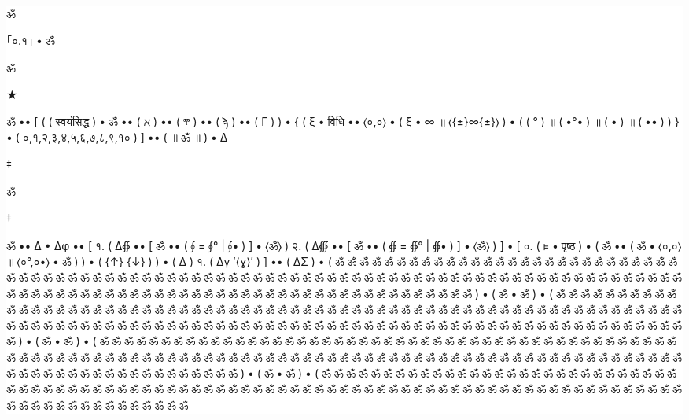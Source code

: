 ॐ

｢०.१｣ • ॐ

ॐ

★

ॐ •• [ ( ( स्वयंसिद्ध ) • ॐ •• ( ℵ ) •• ( ⰹ ) •• ( ϡ ) •• ( Γ ) ) • { 
     ( ξ • विधि •• ⟨०,०⟩ • ( ξ • ∞ ॥ ⟨{±}∞{±}⟩ ) • ( ( ° ) ॥ ( •°• ) ॥ ( • ) ॥ ( •• ) ) 
} • ( ०,१,२,३,४,५,६,७,८,९,१० ) ] •• ( ॥ ॐ ॥ ) • ∆

‡

ॐ

‡

ॐ •• ∆ • ∆φ •• [ 
१. ( ∆∯ •• [ ॐ •• ( ∮ = ∮° | ∮• ) ] • ⟨ॐ⟩ )
२. ( ∆∰ •• [ ॐ •• ( ∯ = ∯° | ∯• ) ] • ⟨ॐ⟩ )
] • [ 
०. ( ⊧ • पृष्ठ ) • ( ॐ •• ( ॐ • ⟨०,०⟩ ॥ ⟨०°,०•⟩ • ॐ ) ) • ( {↑} {↓} ) ) • ( ∆ )
१. ( ∆γ ′⟨ɣ⟩′ )
] •• ( ∆Σ ) • ( 
ॐ ॐ ॐ ॐ ॐ ॐ ॐ ॐ ॐ ॐ ॐ 
ॐ ॐ ॐ ॐ ॐ ॐ ॐ ॐ ॐ ॐ ॐ 
ॐ ॐ ॐ ॐ ॐ ॐ ॐ ॐ ॐ ॐ ॐ 
ॐ ॐ ॐ ॐ ॐ ॐ ॐ ॐ ॐ ॐ ॐ 
ॐ ॐ ॐ ॐ ॐ ॐ ॐ ॐ ॐ ॐ ॐ 
ॐ ॐ ॐ ॐ ॐ ॐ ॐ ॐ ॐ ॐ ॐ 
ॐ ॐ ॐ ॐ ॐ ॐ ॐ ॐ ॐ ॐ ॐ 
ॐ ॐ ॐ ॐ ॐ ॐ ॐ ॐ ॐ ॐ ॐ 
ॐ ॐ ॐ ॐ ॐ ॐ ॐ ॐ ॐ ॐ ॐ 
ॐ ॐ ॐ ॐ ॐ ॐ ॐ ॐ ॐ ॐ ॐ 
ॐ ॐ ॐ ॐ ॐ ॐ ॐ ॐ ॐ ॐ ॐ ) • ( ॐ • ॐ ) • ( 
ॐ ॐ ॐ ॐ ॐ ॐ ॐ ॐ ॐ ॐ ॐ 
ॐ ॐ ॐ ॐ ॐ ॐ ॐ ॐ ॐ ॐ ॐ 
ॐ ॐ ॐ ॐ ॐ ॐ ॐ ॐ ॐ ॐ ॐ 
ॐ ॐ ॐ ॐ ॐ ॐ ॐ ॐ ॐ ॐ ॐ 
ॐ ॐ ॐ ॐ ॐ ॐ ॐ ॐ ॐ ॐ ॐ 
ॐ ॐ ॐ ॐ ॐ ॐ ॐ ॐ ॐ ॐ ॐ 
ॐ ॐ ॐ ॐ ॐ ॐ ॐ ॐ ॐ ॐ ॐ 
ॐ ॐ ॐ ॐ ॐ ॐ ॐ ॐ ॐ ॐ ॐ 
ॐ ॐ ॐ ॐ ॐ ॐ ॐ ॐ ॐ ॐ ॐ 
ॐ ॐ ॐ ॐ ॐ ॐ ॐ ॐ ॐ ॐ ॐ 
ॐ ॐ ॐ ॐ ॐ ॐ ॐ ॐ ॐ ॐ ॐ ) • ( ॐ • ॐ ) • ( 
ॐ ॐ ॐ ॐ ॐ ॐ ॐ ॐ ॐ ॐ ॐ 
ॐ ॐ ॐ ॐ ॐ ॐ ॐ ॐ ॐ ॐ ॐ 
ॐ ॐ ॐ ॐ ॐ ॐ ॐ ॐ ॐ ॐ ॐ 
ॐ ॐ ॐ ॐ ॐ ॐ ॐ ॐ ॐ ॐ ॐ 
ॐ ॐ ॐ ॐ ॐ ॐ ॐ ॐ ॐ ॐ ॐ 
ॐ ॐ ॐ ॐ ॐ ॐ ॐ ॐ ॐ ॐ ॐ 
ॐ ॐ ॐ ॐ ॐ ॐ ॐ ॐ ॐ ॐ ॐ 
ॐ ॐ ॐ ॐ ॐ ॐ ॐ ॐ ॐ ॐ ॐ 
ॐ ॐ ॐ ॐ ॐ ॐ ॐ ॐ ॐ ॐ ॐ 
ॐ ॐ ॐ ॐ ॐ ॐ ॐ ॐ ॐ ॐ ॐ 
ॐ ॐ ॐ ॐ ॐ ॐ ॐ ॐ ॐ ॐ ॐ ) • ( ॐ • ॐ ) • ( 
ॐ ॐ ॐ ॐ ॐ ॐ ॐ ॐ ॐ ॐ ॐ 
ॐ ॐ ॐ ॐ ॐ ॐ ॐ ॐ ॐ ॐ ॐ 
ॐ ॐ ॐ ॐ ॐ ॐ ॐ ॐ ॐ ॐ ॐ 
ॐ ॐ ॐ ॐ ॐ ॐ ॐ ॐ ॐ ॐ ॐ 
ॐ ॐ ॐ ॐ ॐ ॐ ॐ ॐ ॐ ॐ ॐ 
ॐ ॐ ॐ ॐ ॐ ॐ ॐ ॐ ॐ ॐ ॐ 
ॐ ॐ ॐ ॐ ॐ ॐ ॐ ॐ ॐ ॐ ॐ 
ॐ ॐ ॐ ॐ ॐ ॐ ॐ ॐ ॐ ॐ ॐ 
ॐ ॐ ॐ ॐ ॐ ॐ ॐ ॐ ॐ ॐ ॐ 